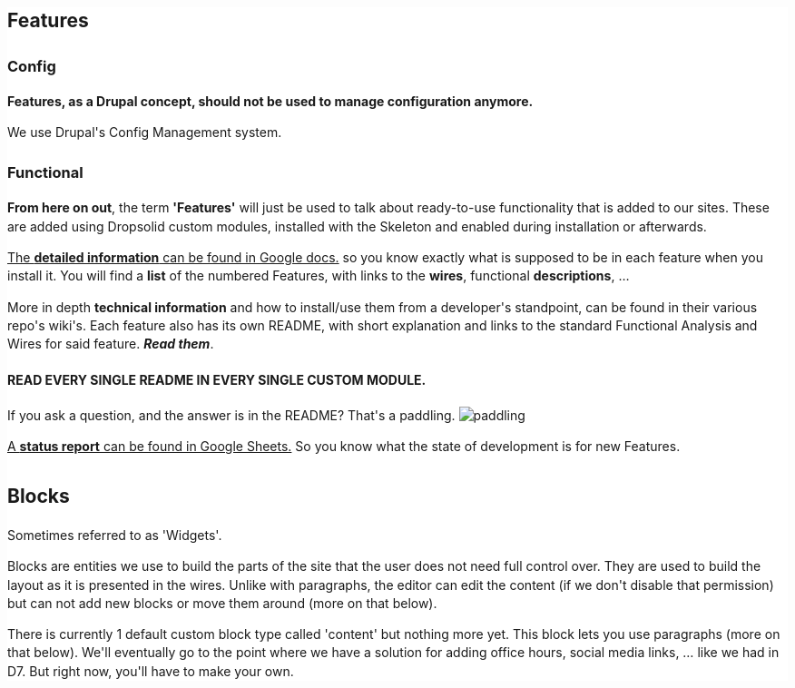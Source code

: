 ## Features

### Config

**Features, as a Drupal concept, should not be used to manage configuration
anymore.**

We use Drupal's Config Management system.

### Functional

**From here on out**, the term **'Features'** will just be used to talk about
ready-to-use functionality that is added to our sites.
These are added using Dropsolid custom modules, installed with the Skeleton and
enabled during installation or afterwards.

[The **detailed information** can be found in Google docs.](https://docs.google.com/document/d/1JJLHBrf9HjFR0qNgCOMphM5oakNqfGLsRuan92sNp3A/edit?pli=1#heading=h.iytf5i9a7i74) so you know exactly what is supposed to be in each feature when you install it.
You will find a **list** of the numbered Features, with links to the **wires**,
functional **descriptions**, …

More in depth **technical information** and how to install/use them from a
developer's standpoint, can be found in their various repo's wiki's. Each
feature also has its own README, with short explanation and links to the
standard Functional Analysis and Wires for said feature. ***Read them***.

#### READ EVERY SINGLE README IN EVERY SINGLE CUSTOM MODULE.

If you ask a question, and the answer is in the README? That's a paddling.
![paddling](https://i.imgur.com/GiuqKMb.jpg)

[A **status report** can be found in Google Sheets.](https://docs.google.com/spreadsheets/d/1s5Y9cr3M1tnI8cHe0B_gg4N8Zcl96ebi5okS9Jy4QmQ/edit#gid=0) So you know what the state of development is for new Features.

## Blocks

Sometimes referred to as 'Widgets'.

Blocks are entities we use to build the parts of the site that the user does
not need full control over. They are used to build the layout as it is presented
in the wires.
Unlike with paragraphs, the editor can edit the content (if we don't disable
that permission) but can not add new blocks or move them around (more on that
below).

There is currently 1 default custom block type called 'content' but nothing
more yet.
This block lets you use paragraphs (more on that below). We'll eventually go
to the point where we have a solution for adding office hours, social media
links, … like we had in D7.
But right now, you'll have to make your own.
